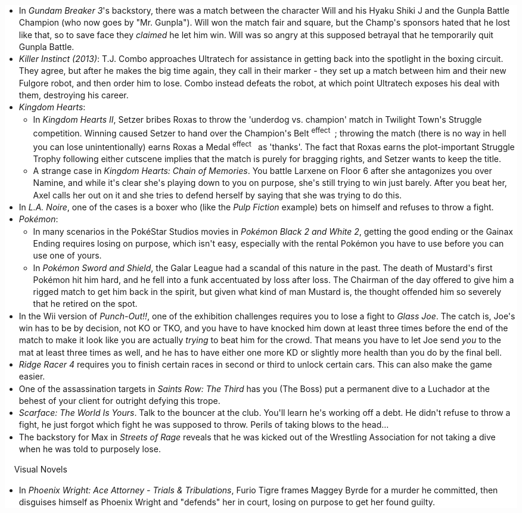 -   In _Gundam Breaker 3_'s backstory, there was a match between the character Will and his Hyaku Shiki J and the Gunpla Battle Champion (who now goes by "Mr. Gunpla"). Will won the match fair and square, but the Champ's sponsors hated that he lost like that, so to save face they _claimed_ he let him win. Will was so angry at this supposed betrayal that he temporarily quit Gunpla Battle.
-   _Killer Instinct (2013)_: T.J. Combo approaches Ultratech for assistance in getting back into the spotlight in the boxing circuit. They agree, but after he makes the big time again, they call in their marker - they set up a match between him and their new Fulgore robot, and then order him to lose. Combo instead defeats the robot, at which point Ultratech exposes his deal with them, destroying his career.
-   _Kingdom Hearts_:
    -   In _Kingdom Hearts II_, Setzer bribes Roxas to throw the 'underdog vs. champion' match in Twilight Town's Struggle competition. Winning caused Setzer to hand over the Champion's Belt <sup>effect&nbsp;</sup> ; throwing the match (there is no way in hell you can lose unintentionally) earns Roxas a Medal <sup>effect&nbsp;</sup>  as 'thanks'. The fact that Roxas earns the plot-important Struggle Trophy following either cutscene implies that the match is purely for bragging rights, and Setzer wants to keep the title.
    -   A strange case in _Kingdom Hearts: Chain of Memories_. You battle Larxene on Floor 6 after she antagonizes you over Namine, and while it's clear she's playing down to you on purpose, she's still trying to win just barely. After you beat her, Axel calls her out on it and she tries to defend herself by saying that she was trying to do this.
-   In _L.A. Noire_, one of the cases is a boxer who (like the _Pulp Fiction_ example) bets on himself and refuses to throw a fight.
-   _Pokémon_:
    -   In many scenarios in the PokéStar Studios movies in _Pokémon Black 2 and White 2_, getting the good ending or the Gainax Ending requires losing on purpose, which isn't easy, especially with the rental Pokémon you have to use before you can use one of yours.
    -   In _Pokémon Sword and Shield_, the Galar League had a scandal of this nature in the past. The death of Mustard's first Pokémon hit him hard, and he fell into a funk accentuated by loss after loss. The Chairman of the day offered to give him a rigged match to get him back in the spirit, but given what kind of man Mustard is, the thought offended him so severely that he retired on the spot.
-   In the Wii version of _Punch-Out!!_, one of the exhibition challenges requires you to lose a fight to _Glass Joe_. The catch is, Joe's win has to be by decision, not KO or TKO, and you have to have knocked him down at least three times before the end of the match to make it look like you are actually _trying_ to beat him for the crowd. That means you have to let Joe send _you_ to the mat at least three times as well, and he has to have either one more KD or slightly more health than you do by the final bell.
-   _Ridge Racer 4_ requires you to finish certain races in second or third to unlock certain cars. This can also make the game easier.
-   One of the assassination targets in _Saints Row: The Third_ has you (The Boss) put a permanent dive to a Luchador at the behest of your client for outright defying this trope.
-   _Scarface: The World Is Yours_. Talk to the bouncer at the club. You'll learn he's working off a debt. He didn't refuse to throw a fight, he just forgot which fight he was supposed to throw. Perils of taking blows to the head...
-   The backstory for Max in _Streets of Rage_ reveals that he was kicked out of the Wrestling Association for not taking a dive when he was told to purposely lose.

    Visual Novels 

-   In _Phoenix Wright: Ace Attorney - Trials & Tribulations_, Furio Tigre frames Maggey Byrde for a murder he committed, then disguises himself as Phoenix Wright and "defends" her in court, losing on purpose to get her found guilty.
